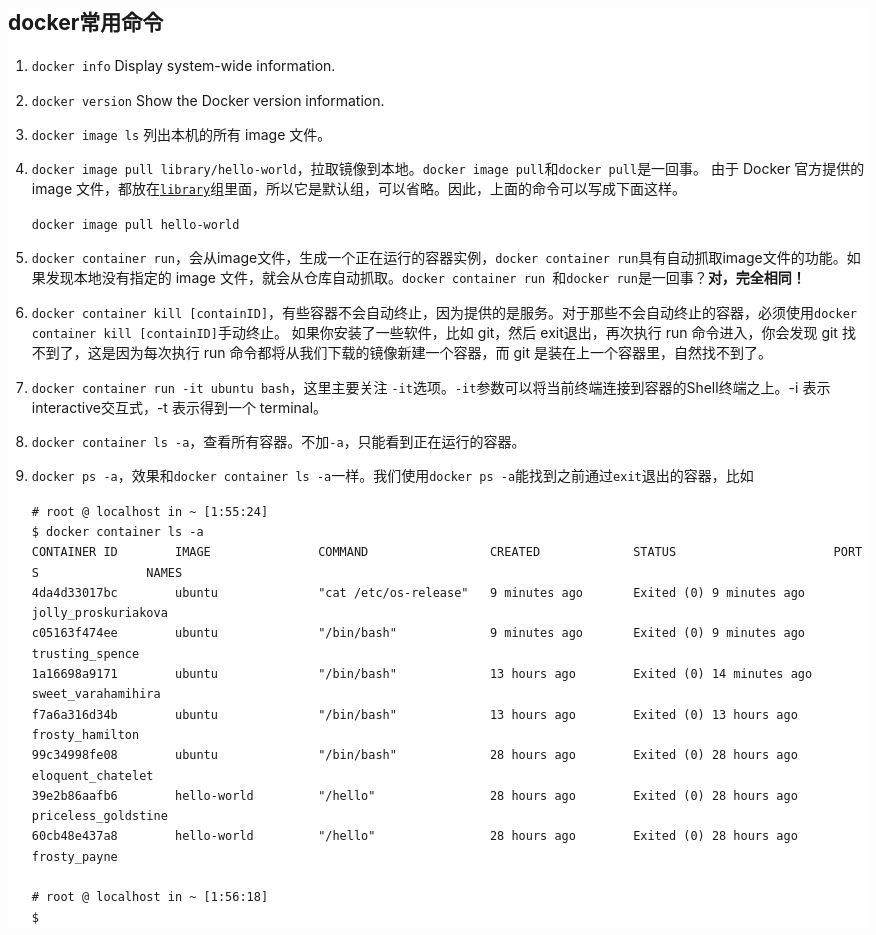 ## docker常用命令

1. `docker info`
   Display system-wide information.

2. `docker version`
   Show the Docker version information.

3. `docker image ls`
   列出本机的所有 image 文件。

4. `docker image pull library/hello-world`，拉取镜像到本地。`docker image pull`和`docker pull`是一回事。
   由于 Docker 官方提供的 image 文件，都放在[`library`](https://hub.docker.com/r/library/)组里面，所以它是默认组，可以省略。因此，上面的命令可以写成下面这样。

   ```shell
   docker image pull hello-world
   ```

5. `docker container run`，会从image文件，生成一个正在运行的容器实例，`docker container run`具有自动抓取image文件的功能。如果发现本地没有指定的 image 文件，就会从仓库自动抓取。`docker container run `和`docker run`是一回事？**对，完全相同！**

6. `docker container kill [containID]`，有些容器不会自动终止，因为提供的是服务。对于那些不会自动终止的容器，必须使用`docker container kill [containID]`手动终止。
   如果你安装了一些软件，比如 git，然后 exit退出，再次执行 run 命令进入，你会发现 git 找不到了，这是因为每次执行 run 命令都将从我们下载的镜像新建一个容器，而 git 是装在上一个容器里，自然找不到了。

7. `docker container run -it ubuntu bash`，这里主要关注 `-it`选项。`-it`参数可以将当前终端连接到容器的Shell终端之上。-i 表示interactive交互式，-t 表示得到一个 terminal。

8. `docker container ls -a`，查看所有容器。不加`-a`，只能看到正在运行的容器。

9. `docker ps -a`，效果和`docker container ls -a`一样。我们使用`docker ps -a`能找到之前通过`exit`退出的容器，比如

   ```shell
   # root @ localhost in ~ [1:55:24]
   $ docker container ls -a
   CONTAINER ID        IMAGE               COMMAND                 CREATED             STATUS                      PORTS               NAMES
   4da4d33017bc        ubuntu              "cat /etc/os-release"   9 minutes ago       Exited (0) 9 minutes ago                        jolly_proskuriakova
   c05163f474ee        ubuntu              "/bin/bash"             9 minutes ago       Exited (0) 9 minutes ago                        trusting_spence
   1a16698a9171        ubuntu              "/bin/bash"             13 hours ago        Exited (0) 14 minutes ago                       sweet_varahamihira
   f7a6a316d34b        ubuntu              "/bin/bash"             13 hours ago        Exited (0) 13 hours ago                         frosty_hamilton
   99c34998fe08        ubuntu              "/bin/bash"             28 hours ago        Exited (0) 28 hours ago                         eloquent_chatelet
   39e2b86aafb6        hello-world         "/hello"                28 hours ago        Exited (0) 28 hours ago                         priceless_goldstine
   60cb48e437a8        hello-world         "/hello"                28 hours ago        Exited (0) 28 hours ago                         frosty_payne
   
   # root @ localhost in ~ [1:56:18]
   $
   ```

